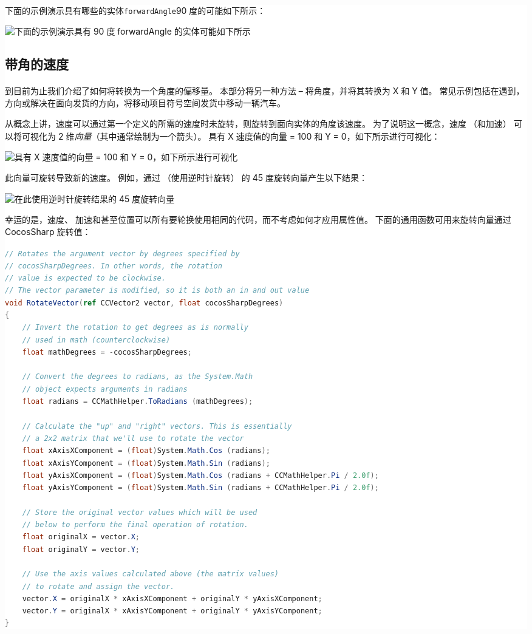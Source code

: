 下面的示例演示具有哪些的实体`forwardAngle`90 度的可能如下所示：

![](math-images/image6.png "下面的示例演示具有 90 度 forwardAngle 的实体可能如下所示")


## <a name="angled-velocity"></a>带角的速度

到目前为止我们介绍了如何将转换为一个角度的偏移量。 本部分将另一种方法 – 将角度，并将其转换为 X 和 Y 值。 常见示例包括在遇到，方向或解决在面向发货的方向，将移动项目符号空间发货中移动一辆汽车。 

从概念上讲，速度可以通过第一个定义的所需的速度时未旋转，则旋转到面向实体的角度该速度。 为了说明这一概念，速度 （和加速） 可以将可视化为 2 维*向量*（其中通常绘制为一个箭头）。 具有 X 速度值的向量 = 100 和 Y = 0，如下所示进行可视化：

![](math-images/image7.png "具有 X 速度值的向量 = 100 和 Y = 0，如下所示进行可视化")

此向量可旋转导致新的速度。 例如，通过 （使用逆时针旋转） 的 45 度旋转向量产生以下结果：

![](math-images/image8.png "在此使用逆时针旋转结果的 45 度旋转向量")

幸运的是，速度、 加速和甚至位置可以所有要轮换使用相同的代码，而不考虑如何才应用属性值。 下面的通用函数可用来旋转向量通过 CocosSharp 旋转值：


```csharp
// Rotates the argument vector by degrees specified by
// cocosSharpDegrees. In other words, the rotation
// value is expected to be clockwise.
// The vector parameter is modified, so it is both an in and out value
void RotateVector(ref CCVector2 vector, float cocosSharpDegrees)
{
    // Invert the rotation to get degrees as is normally
    // used in math (counterclockwise)
    float mathDegrees = -cocosSharpDegrees;

    // Convert the degrees to radians, as the System.Math
    // object expects arguments in radians
    float radians = CCMathHelper.ToRadians (mathDegrees);

    // Calculate the "up" and "right" vectors. This is essentially
    // a 2x2 matrix that we'll use to rotate the vector
    float xAxisXComponent = (float)System.Math.Cos (radians);
    float xAxisYComponent = (float)System.Math.Sin (radians);
    float yAxisXComponent = (float)System.Math.Cos (radians + CCMathHelper.Pi / 2.0f);
    float yAxisYComponent = (float)System.Math.Sin (radians + CCMathHelper.Pi / 2.0f);

    // Store the original vector values which will be used
    // below to perform the final operation of rotation.
    float originalX = vector.X;
    float originalY = vector.Y;

    // Use the axis values calculated above (the matrix values)
    // to rotate and assign the vector.
    vector.X = originalX * xAxisXComponent + originalY * yAxisXComponent;
    vector.Y = originalX * xAxisYComponent + originalY * yAxisYComponent;
} 
```
